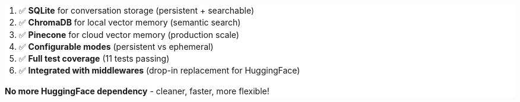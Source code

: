 1. ✅ **SQLite** for conversation storage (persistent + searchable)
2. ✅ **ChromaDB** for local vector memory (semantic search)
3. ✅ **Pinecone** for cloud vector memory (production scale)
4. ✅ **Configurable modes** (persistent vs ephemeral)
5. ✅ **Full test coverage** (11 tests passing)
6. ✅ **Integrated with middlewares** (drop-in replacement for HuggingFace)

**No more HuggingFace dependency** - cleaner, faster, more flexible!
